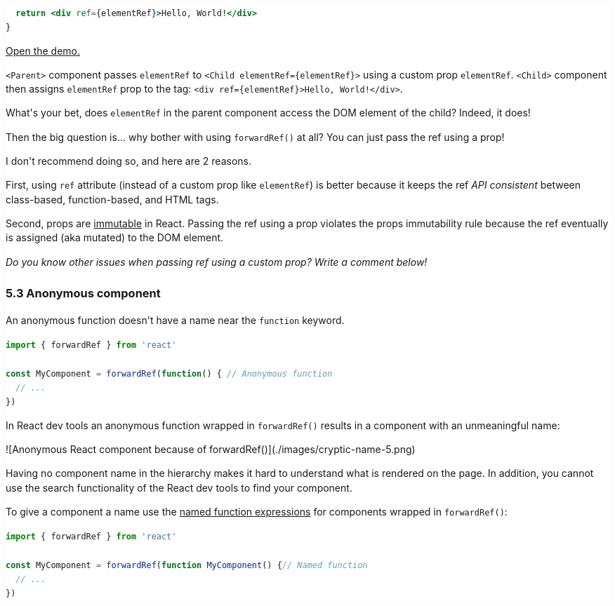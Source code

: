 ```jsx {10,13}
  return <div ref={elementRef}>Hello, World!</div>
}
```
[Open the demo.](https://codesandbox.io/s/react-ref-custom-prop-wf8t45?file=/src/Parent.jsx)

`<Parent>` component passes `elementRef` to `<Child elementRef={elementRef}>` using a custom prop `elementRef`. `<Child>` component then assigns `elementRef` prop to the tag: `<div ref={elementRef}>Hello, World!</div>`.

What's your bet, does `elementRef` in the parent component access the DOM element of the child? Indeed, it does!

Then the big question is... why bother with using `forwardRef()` at all? You can just pass the ref using a prop!

I don't recommend doing so, and here are 2 reasons.

First, using `ref` attribute (instead of a custom prop like `elementRef`) is better because it keeps the ref *API consistent* between class-based, function-based, and HTML tags. 

Second, props are [immutable](https://react.dev/learn/passing-props-to-a-component#recap) in React. Passing the ref using a prop violates the props immutability rule because the ref eventually is assigned (aka mutated) to the DOM element.   

*Do you know other issues when passing ref using a custom prop? Write a comment below!*

### 5.3 Anonymous component

An anonymous function doesn't have a name near the `function` keyword. 

```javascript
import { forwardRef } from 'react'

const MyComponent = forwardRef(function() { // Anonymous function
  // ...
})
```

In React dev tools an anonymous function wrapped in `forwardRef()` results in a component with an unmeaningful name:

<ImgShadow>
![Anonymous React component because of forwardRef()](./images/cryptic-name-5.png)
</ImgShadow>

Having no component name in the hierarchy makes it hard to understand what is rendered on the page. In addition, you cannot use the search functionality of the React dev tools to find your component.  

To give a component a name use the [named function expressions](/6-ways-to-declare-javascript-functions/#21-named-function-expression) for components wrapped in `forwardRef()`:

```javascript
import { forwardRef } from 'react'

const MyComponent = forwardRef(function MyComponent() {// Named function
  // ...
})
```
